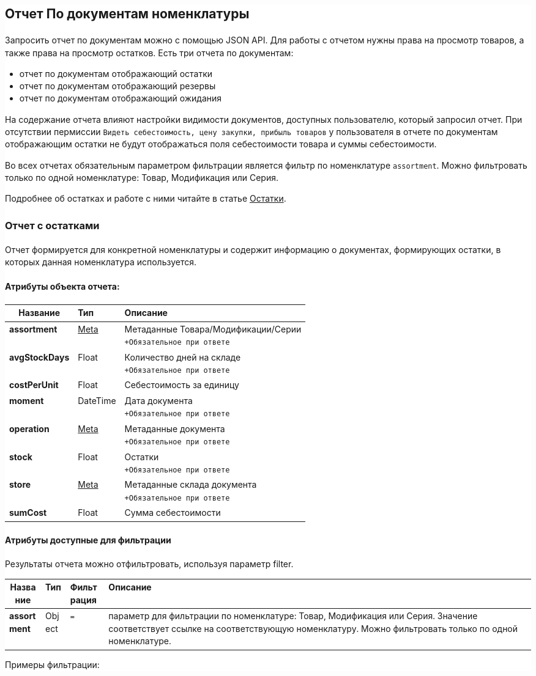 ## Отчет По документам номенклатуры
Запросить отчет по документам можно с помощью JSON API. Для работы с отчетом нужны права на просмотр товаров, а также права на просмотр остатков.
Есть три отчета по документам:

* отчет по документам отображающий остатки
* отчет по документам отображающий резервы
* отчет по документам отображающий ожидания

На содержание отчета влияют настройки видимости документов, доступных пользователю, который запросил отчет. 
При отсутствии пермиссии `Видеть себестоимость, цену закупки, прибыль товаров` у пользователя в отчете по документам отображающим остатки не будут отображаться поля себестоимости товара и суммы себестоимости.

Во всех отчетах обязательным параметром фильтрации является фильтр по номенклатуре `assortment`. Можно фильтровать только по одной номенклатуре: Товар, Модификация или Серия.

Подробнее об остатках и работе с ними читайте в статье [Остатки](https://support.moysklad.ru/hc/ru/articles/203319073-%D0%9E%D1%81%D1%82%D0%B0%D1%82%D0%BA%D0%B8). 

### Отчет с остатками
Отчет формируется для конкретной номенклатуры и содержит информацию о документах, формирующих остатки, в которых данная номенклатура используется.

#### Атрибуты объекта отчета:

| Название         | Тип                                                       | Описание                                                                                                                                                  |
| ---------------- | :-------------------------------------------------------- |:----------------------------------------------------------------------------------------------------------------------------------------------------------|
| **assortment**   | [Meta](../#mojsklad-json-api-obschie-swedeniq-metadannye) | Метаданные Товара/Модификации/Серии<br>`+Обязательное при ответе`                                                                                         |
| **avgStockDays** | Float                                                     | Количество дней на складе<br>`+Обязательное при ответе`                                                                                                   |
| **costPerUnit**  | Float                                                     | Себестоимость за единицу                                                                                                                                  |
| **moment**       | DateTime                                                  | Дата документа<br>`+Обязательное при ответе`                                                                                                              |
| **operation**    | [Meta](../#mojsklad-json-api-obschie-swedeniq-metadannye) | Метаданные документа<br>`+Обязательное при ответе`                                                                                                        |
| **stock**        | Float                                                     | Остатки<br>`+Обязательное при ответе`                                                                                                                     |
| **store**        | [Meta](../#mojsklad-json-api-obschie-swedeniq-metadannye) | Метаданные склада документа<br>`+Обязательное при ответе`                                                                                                 |
| **sumCost**      | Float                                                     | Сумма себестоимости                                                                                                                                       |

#### Атрибуты доступные для фильтрации

Результаты отчета можно отфильтровать, используя параметр filter.

| Название           | Тип         | Фильтрация | Описание                                                                                                                                                                                                                                                                                            |
|--------------------| :---------- | :--------- |:----------------------------------------------------------------------------------------------------------------------------------------------------------------------------------------------------------------------------------------------------------------------------------------------------|
| **assortment**     | Object      | `=`        | параметр для фильтрации по номенклатуре: Товар, Модификация или Серия. Значение соответствует ссылке на соответствующую номенклатуру. Можно фильтровать только по одной номенклатуре.                                                                                                               |


Примеры фильтрации: 
